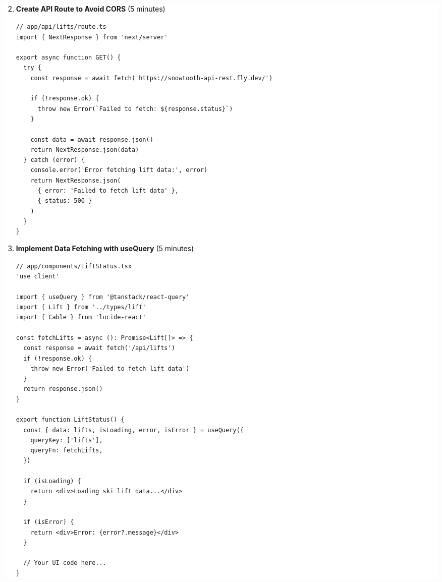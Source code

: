 2. **Create API Route to Avoid CORS** (5 minutes)
   ```tsx
   // app/api/lifts/route.ts
   import { NextResponse } from 'next/server'

   export async function GET() {
     try {
       const response = await fetch('https://snowtooth-api-rest.fly.dev/')

       if (!response.ok) {
         throw new Error(`Failed to fetch: ${response.status}`)
       }

       const data = await response.json()
       return NextResponse.json(data)
     } catch (error) {
       console.error('Error fetching lift data:', error)
       return NextResponse.json(
         { error: 'Failed to fetch lift data' },
         { status: 500 }
       )
     }
   }
   ```

3. **Implement Data Fetching with useQuery** (5 minutes)
   ```tsx
   // app/components/LiftStatus.tsx
   'use client'

   import { useQuery } from '@tanstack/react-query'
   import { Lift } from '../types/lift'
   import { Cable } from 'lucide-react'

   const fetchLifts = async (): Promise<Lift[]> => {
     const response = await fetch('/api/lifts')
     if (!response.ok) {
       throw new Error('Failed to fetch lift data')
     }
     return response.json()
   }

   export function LiftStatus() {
     const { data: lifts, isLoading, error, isError } = useQuery({
       queryKey: ['lifts'],
       queryFn: fetchLifts,
     })

     if (isLoading) {
       return <div>Loading ski lift data...</div>
     }

     if (isError) {
       return <div>Error: {error?.message}</div>
     }

     // Your UI code here...
   }
   ```
